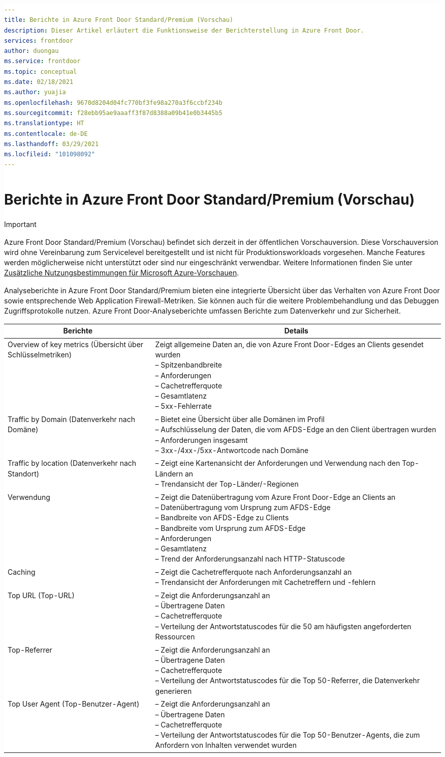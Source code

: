 ```yaml
---
title: Berichte in Azure Front Door Standard/Premium (Vorschau)
description: Dieser Artikel erläutert die Funktionsweise der Berichterstellung in Azure Front Door.
services: frontdoor
author: duongau
ms.service: frontdoor
ms.topic: conceptual
ms.date: 02/18/2021
ms.author: yuajia
ms.openlocfilehash: 9670d8204d04fc770bf3fe98a270a3f6ccbf234b
ms.sourcegitcommit: f28ebb95ae9aaaff3f87d8388a09b41e0b3445b5
ms.translationtype: HT
ms.contentlocale: de-DE
ms.lasthandoff: 03/29/2021
ms.locfileid: "101098092"
---
```

# <a name="azure-front-door-standardpremium-preview-reports"></a>Berichte in Azure Front Door Standard/Premium (Vorschau)

> [!IMPORTANT]
> Azure Front Door Standard/Premium (Vorschau) befindet sich derzeit in der öffentlichen Vorschauversion.
> Diese Vorschauversion wird ohne Vereinbarung zum Servicelevel bereitgestellt und ist nicht für Produktionsworkloads vorgesehen. Manche Features werden möglicherweise nicht unterstützt oder sind nur eingeschränkt verwendbar.
> Weitere Informationen finden Sie unter [Zusätzliche Nutzungsbestimmungen für Microsoft Azure-Vorschauen](https://azure.microsoft.com/support/legal/preview-supplemental-terms/).

Analyseberichte in Azure Front Door Standard/Premium bieten eine integrierte Übersicht über das Verhalten von Azure Front Door sowie entsprechende Web Application Firewall-Metriken. Sie können auch für die weitere Problembehandlung und das Debuggen Zugriffsprotokolle nutzen. Azure Front Door-Analyseberichte umfassen Berichte zum Datenverkehr und zur Sicherheit.

| Berichte | Details |
|---------|---------|
| Overview of key metrics (Übersicht über Schlüsselmetriken) | Zeigt allgemeine Daten an, die von Azure Front Door-Edges an Clients gesendet wurden<br/>– Spitzenbandbreite<br/>– Anforderungen <br/>– Cachetrefferquote<br/> – Gesamtlatenz<br/>– 5xx-Fehlerrate |
| Traffic by Domain (Datenverkehr nach Domäne) | – Bietet eine Übersicht über alle Domänen im Profil<br/>– Aufschlüsselung der Daten, die vom AFDS-Edge an den Client übertragen wurden<br/>– Anforderungen insgesamt<br/>– 3xx-/4xx-/5xx-Antwortcode nach Domäne |
| Traffic by location (Datenverkehr nach Standort) | – Zeigt eine Kartenansicht der Anforderungen und Verwendung nach den Top-Ländern an<br/>– Trendansicht der Top-Länder/-Regionen |
| Verwendung | – Zeigt die Datenübertragung vom Azure Front Door-Edge an Clients an<br/>– Datenübertragung vom Ursprung zum AFDS-Edge<br/>– Bandbreite von AFDS-Edge zu Clients<br/>– Bandbreite vom Ursprung zum AFDS-Edge<br/>– Anforderungen<br/>– Gesamtlatenz<br/>– Trend der Anforderungsanzahl nach HTTP-Statuscode |
| Caching | – Zeigt die Cachetrefferquote nach Anforderungsanzahl an<br/>– Trendansicht der Anforderungen mit Cachetreffern und -fehlern |
| Top URL (Top-URL) | – Zeigt die Anforderungsanzahl an <br/>– Übertragene Daten <br/>– Cachetrefferquote <br/>– Verteilung der Antwortstatuscodes für die 50 am häufigsten angeforderten Ressourcen |
| Top-Referrer | – Zeigt die Anforderungsanzahl an <br/>– Übertragene Daten <br/>– Cachetrefferquote <br/>– Verteilung der Antwortstatuscodes für die Top 50-Referrer, die Datenverkehr generieren |
| Top User Agent (Top-Benutzer-Agent) | – Zeigt die Anforderungsanzahl an <br/>– Übertragene Daten <br/>– Cachetrefferquote <br/>– Verteilung der Antwortstatuscodes für die Top 50-Benutzer-Agents, die zum Anfordern von Inhalten verwendet wurden |
